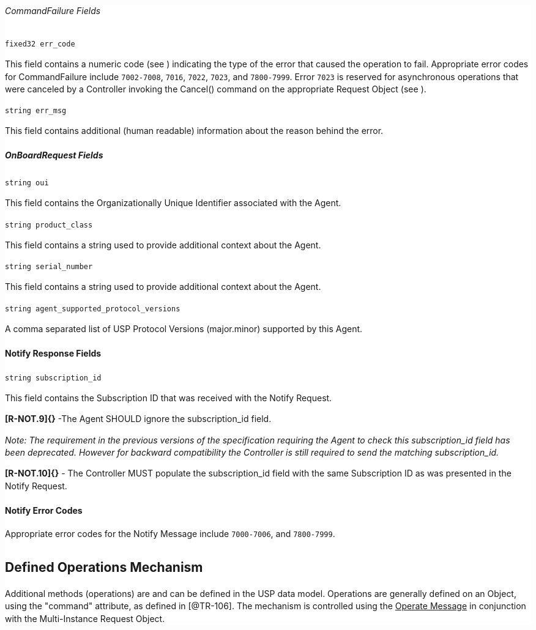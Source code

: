 ###### CommandFailure Fields

`fixed32 err_code`

This field contains a numeric code (see [](#sec:error-codes)) indicating the type of the error that caused the operation to fail. Appropriate error codes for CommandFailure include `7002-7008`, `7016`, `7022`, `7023`, and `7800-7999`.
Error `7023` is reserved for asynchronous operations that were canceled by
a Controller invoking the Cancel() command on the appropriate Request Object (see [](#sec:asynchronous-operations)).

`string err_msg`

This field contains additional (human readable) information about the reason behind the error.

##### OnBoardRequest Fields

`string oui`

This field contains the Organizationally Unique Identifier associated with the Agent.

`string product_class`

This field contains a string used to provide additional context about the Agent.

`string serial_number`

This field contains a string used to provide additional context about the Agent.

`string agent_supported_protocol_versions`

A comma separated list of USP Protocol Versions (major.minor) supported by this Agent.

#### Notify Response Fields

`string subscription_id`

This field contains the Subscription ID that was received with the Notify Request.

**[R-NOT.9]{}** -The Agent SHOULD ignore the subscription_id field.

*Note: The requirement in the previous versions of the specification requiring the Agent to check this subscription_id field has been deprecated. However for backward compatibility the Controller is still required to send the matching subscription_id.*

**[R-NOT.10]{}** - The Controller MUST populate the subscription_id field with the same Subscription ID as was presented in the Notify Request.

#### Notify Error Codes

Appropriate error codes for the Notify Message include `7000-7006`, and `7800-7999`.

## Defined Operations Mechanism

Additional methods (operations) are and can be defined in the USP data model. Operations are generally defined on an Object, using the "command" attribute, as defined in [@TR-106]. The mechanism is controlled using the [Operate Message](#sec:operate) in conjunction with the Multi-Instance Request Object.
